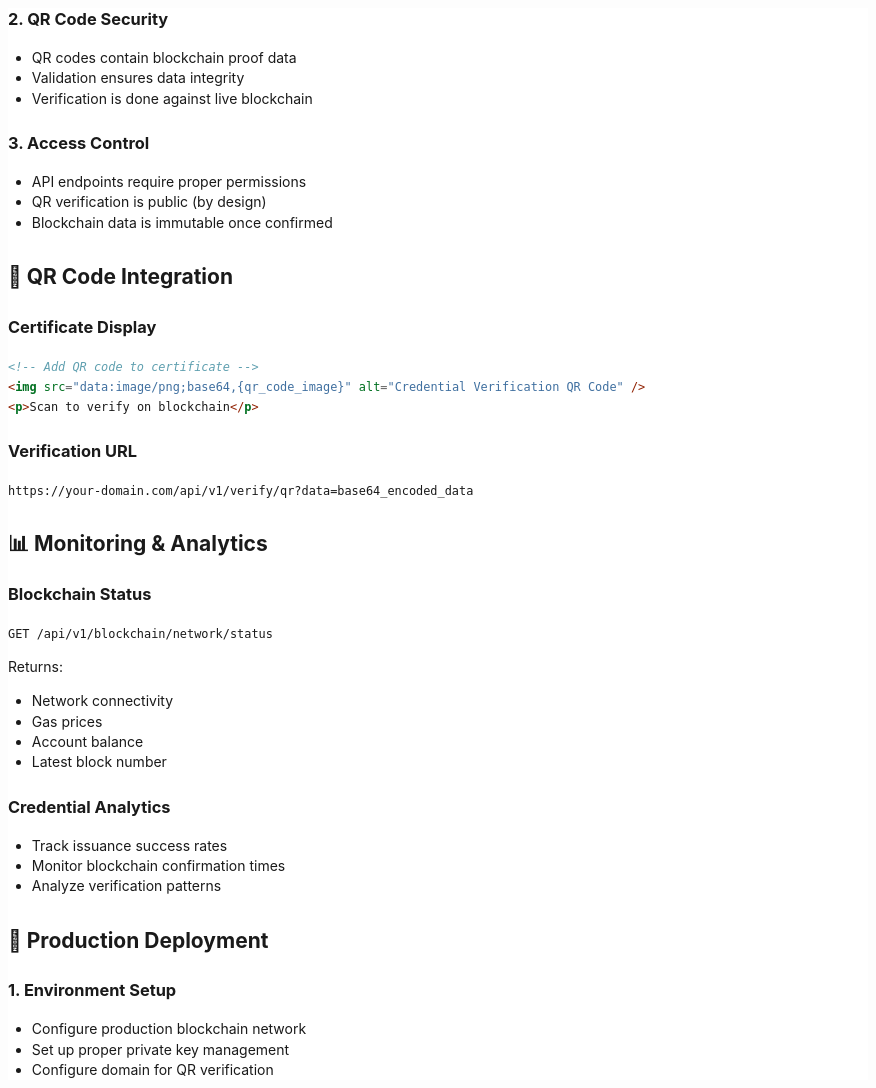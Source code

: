 ### 2. QR Code Security
- QR codes contain blockchain proof data
- Validation ensures data integrity
- Verification is done against live blockchain

### 3. Access Control
- API endpoints require proper permissions
- QR verification is public (by design)
- Blockchain data is immutable once confirmed

## 🎨 QR Code Integration

### Certificate Display
```html
<!-- Add QR code to certificate -->
<img src="data:image/png;base64,{qr_code_image}" alt="Credential Verification QR Code" />
<p>Scan to verify on blockchain</p>
```

### Verification URL
```
https://your-domain.com/api/v1/verify/qr?data=base64_encoded_data
```

## 📊 Monitoring & Analytics

### Blockchain Status
```http
GET /api/v1/blockchain/network/status
```

Returns:
- Network connectivity
- Gas prices
- Account balance
- Latest block number

### Credential Analytics
- Track issuance success rates
- Monitor blockchain confirmation times
- Analyze verification patterns

## 🚀 Production Deployment

### 1. Environment Setup
- Configure production blockchain network
- Set up proper private key management
- Configure domain for QR verification
